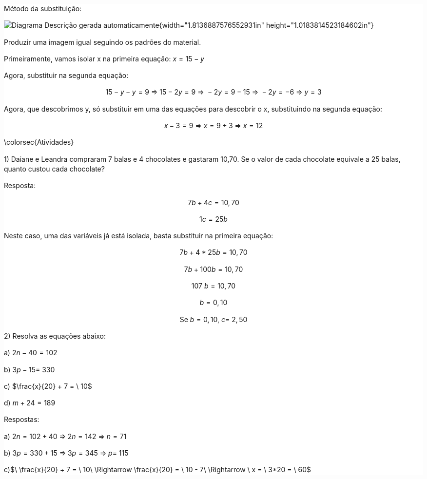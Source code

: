 Método da substituição:

![Diagrama Descrição gerada
automaticamente](./imgSAEB_7_MAT/media/image18.png){width="1.8136887576552931in"
height="1.0183814523184602in"}

Produzir uma imagem igual seguindo os padrões do material.

Primeiramente, vamos isolar x na primeira equação: $x = 15 - y$

Agora, substituir na segunda equação:

$$15 - y - y = 9\  \Rightarrow \ 15 - 2y = 9\  \Rightarrow \  - 2y = 9 - 15\  \Rightarrow \  - 2y = - 6\  \Rightarrow \ y = 3$$

Agora, que descobrimos y, só substituir em uma das equações para
descobrir o x, substituindo na segunda equação:

$$x - 3 = 9\  \Rightarrow \ x = 9 + 3\  \Rightarrow \ x = 12$$

\colorsec{Atividades}

1\) Daiane e Leandra compraram 7 balas e 4 chocolates e gastaram 10,70.
Se o valor de cada chocolate equivale a 25 balas, quanto custou cada
chocolate?

Resposta:

$$7b + 4c = 10,70$$

$$1c = 25b$$

Neste caso, uma das variáveis já está isolada, basta substituir na
primeira equação:

$$7b + 4*25b = 10,70$$

$$7b + 100b = 10,70$$

$$107\ b = 10,70$$

$$b = 0,10$$

$$\text{Se}\ b = 0,10,\ c = \ 2,50$$

2\) Resolva as equações abaixo:

a\) $2n - 40 = 102$

b\) $3p - 15 = \ 330$

c\) $\frac{x}{20} + 7 = \ 10$

d\) $m + 24 = 189$

Respostas:

a\) $2n = 102 + 40\  \Rightarrow \ 2n = 142\  \Rightarrow \ n = 71$

b\) $3p = 330 + 15\  \Rightarrow \ 3p = 345\  \Rightarrow \ p = \ 115$

c)$\ \frac{x}{20} + 7 = \ 10\  \Rightarrow \frac{x}{20} = \ 10 - 7\  \Rightarrow \ x = \ 3*20 = \ 60$
